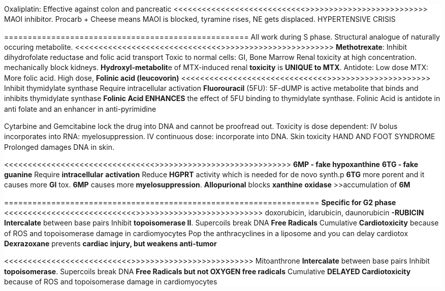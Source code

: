 Oxaliplatin: Effective against colon and pancreatic
<<<<<<<<<<<<<<<<<<<<<<<<<<<<<PROCARBAZINE>>>>>>>>>>>>>>>>>>>>>>>>>>>
MAOI inhibitor. Procarb + Cheese means MAOI is blocked, tyramine rises, NE gets displaced. HYPERTENSIVE CRISIS



================================<Anti-Metabolite>====================
All work during S phase. Structural analogue of naturally occuring metabolite.
<<<<<<<<<<<<<<<<<<<<<<<<<<<<<<<<Anti-FOLATE>>>>>>>>>>>>>>>>>>>>>>>>>
**Methotrexate**: Inhibit dihydrofolate reductase and folic acid transport
Toxic to normal cells: GI, Bone Marrow
Renal toxicity at high concentration. mechanically block kidneys.
**Hydroxyl-metabolit**e of MTX-induced renal **toxicity** is **UNIQUE to MTX**.
Antidote: Low dose MTX: More folic acid. High dose, **Folinic acid (leucovorin)**
<<<<<<<<<<<<<<<<<<<<<<<<<<<<<<<<Anti-PYRIMIDINE>>>>>>>>>>>>>>>>>>>>>>>
Inhibit thymidylate synthase
Require intracellular activation
**Fluorouracil** (5FU): 5F-dUMP is active metabolite that binds and inhibits thymidylate synthase
**Folinic Acid ENHANCES** the effect of 5FU binding to thymidylate synthase.
Folinic Acid is antidote in anti folate and an enhancer in anti-pyrimidine

Cytarbine and Gemcitabine lock the drug into DNA and cannot be proofread out.
Toxicity is dose dependent:
IV bolus incorporates into RNA: myelosuppression.
IV continuous dose: incorporate into DNA. Skin toxicity HAND AND FOOT SYNDROME
Prolonged damages DNA in skin.


<<<<<<<<<<<<<<<<<<<<<<<<<<<<<<<<<Anti-Purine>>>>>>>>>>>>>>>>>>>>>>>>>>>>>>
**6MP - fake hypoxanthine**
**6TG - fake guanine**
Require **intracellular** **activation**
Reduce **HGPRT** activity which is needed for de novo synth.p
**6TG** more porent and it causes more **GI** tox.
**6MP** causes more **myelosuppression**.
**Allopurional** blocks **xanthine** **oxidase** >>accumulation of **6M**




======================================<TUMOR AB>=============================
**Specific for G2 phase**
<<<<<<<<<<<<<<<<<<<<<<<<<<<<<Anthracyclines>>>>>>>>>>>>>>>>>>>>>>>>>>>>
doxorubicin, idarubicin, daunorubicin  **-RUBICIN**
**Intercalate** between base pairs
Inhibit **topoisomerase II**. Supercoils break DNA
**Free Radicals**
Cumulative **Cardiotoxicity** because of ROS and topoisomerase damage in cardiomyocytes
Pop the anthracyclines in a liposome and you can delay cardiotox
**Dexrazoxane** prevents **cardiac injury, but weakens anti-tumor**


<<<<<<<<<<<<<<<<<<<<<<<<<<<<Anthracenediones>>>>>>>>>>>>>>>>>>>>>>>>>>>
Mitoanthrone
**Intercalate** between base pairs
Inhibit **topoisomerase**. Supercoils break DNA
**Free Radicals but not OXYGEN free radicals**
Cumulative **DELAYED Cardiotoxicity** because of ROS and topoisomerase damage in cardiomyocytes
